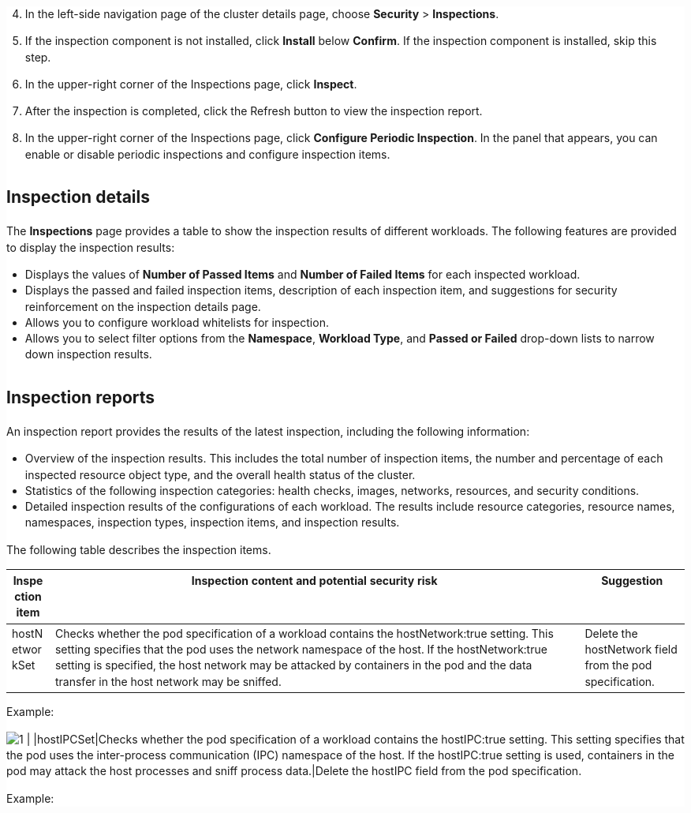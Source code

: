 4.  In the left-side navigation page of the cluster details page, choose **Security** \> **Inspections**.

5.  If the inspection component is not installed, click **Install** below **Confirm**. If the inspection component is installed, skip this step.

6.  In the upper-right corner of the Inspections page, click **Inspect**.

7.  After the inspection is completed, click the Refresh button to view the inspection report.

8.  In the upper-right corner of the Inspections page, click **Configure Periodic Inspection**. In the panel that appears, you can enable or disable periodic inspections and configure inspection items.


## Inspection details

The **Inspections** page provides a table to show the inspection results of different workloads. The following features are provided to display the inspection results:

-   Displays the values of **Number of Passed Items** and **Number of Failed Items** for each inspected workload.
-   Displays the passed and failed inspection items, description of each inspection item, and suggestions for security reinforcement on the inspection details page.
-   Allows you to configure workload whitelists for inspection.
-   Allows you to select filter options from the **Namespace**, **Workload Type**, and **Passed or Failed** drop-down lists to narrow down inspection results.

## Inspection reports

An inspection report provides the results of the latest inspection, including the following information:

-   Overview of the inspection results. This includes the total number of inspection items, the number and percentage of each inspected resource object type, and the overall health status of the cluster.
-   Statistics of the following inspection categories: health checks, images, networks, resources, and security conditions.
-   Detailed inspection results of the configurations of each workload. The results include resource categories, resource names, namespaces, inspection types, inspection items, and inspection results.

The following table describes the inspection items.

|Inspection item|Inspection content and potential security risk|Suggestion|
|---------------|----------------------------------------------|----------|
|hostNetworkSet|Checks whether the pod specification of a workload contains the hostNetwork:true setting. This setting specifies that the pod uses the network namespace of the host. If the hostNetwork:true setting is specified, the host network may be attacked by containers in the pod and the data transfer in the host network may be sniffed.|Delete the hostNetwork field from the pod specification.

Example:

![1](https://static-aliyun-doc.oss-accelerate.aliyuncs.com/assets/img/en-US/4355359951/p129766.png) |
|hostIPCSet|Checks whether the pod specification of a workload contains the hostIPC:true setting. This setting specifies that the pod uses the inter-process communication \(IPC\) namespace of the host. If the hostIPC:true setting is used, containers in the pod may attack the host processes and sniff process data.|Delete the hostIPC field from the pod specification.

Example:
